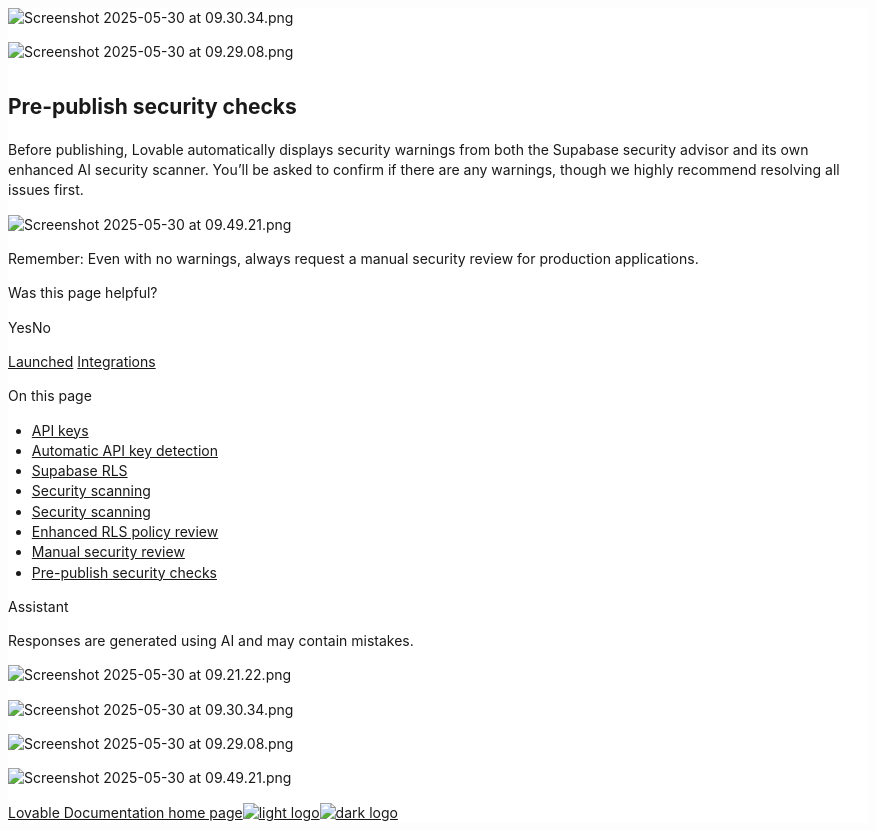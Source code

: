 ![Screenshot 2025-05-30 at 09.30.34.png](https://mintlify.s3.us-west-1.amazonaws.com/lovable-f9060f1e/images/Screenshot2025-05-30at09.30.34.png)

![Screenshot 2025-05-30 at 09.29.08.png](https://mintlify.s3.us-west-1.amazonaws.com/lovable-f9060f1e/images/Screenshot2025-05-30at09.29.08.png)

## [​](https://docs.lovable.dev/features/security\#pre-publish-security-checks)  Pre-publish security checks

Before publishing, Lovable automatically displays security warnings from both the Supabase security advisor and its own enhanced AI security scanner. You’ll be asked to confirm if there are any warnings, though we highly recommend resolving all issues first.

![Screenshot 2025-05-30 at 09.49.21.png](https://mintlify.s3.us-west-1.amazonaws.com/lovable-f9060f1e/images/Screenshot2025-05-30at09.49.21.png)

Remember: Even with no warnings, always request a manual security review for production applications.

Was this page helpful?

YesNo

[Launched](https://docs.lovable.dev/features/launched) [Integrations](https://docs.lovable.dev/integrations/introduction)

On this page

- [API keys](https://docs.lovable.dev/features/security#api-keys)
- [Automatic API key detection](https://docs.lovable.dev/features/security#automatic-api-key-detection)
- [Supabase RLS](https://docs.lovable.dev/features/security#supabase-rls)
- [Security scanning](https://docs.lovable.dev/features/security#security-scanning)
- [Security scanning](https://docs.lovable.dev/features/security#security-scanning-2)
- [Enhanced RLS policy review](https://docs.lovable.dev/features/security#enhanced-rls-policy-review)
- [Manual security review](https://docs.lovable.dev/features/security#manual-security-review)
- [Pre-publish security checks](https://docs.lovable.dev/features/security#pre-publish-security-checks)

Assistant

Responses are generated using AI and may contain mistakes.

![Screenshot 2025-05-30 at 09.21.22.png](https://docs.lovable.dev/features/security)

![Screenshot 2025-05-30 at 09.30.34.png](https://docs.lovable.dev/features/security)

![Screenshot 2025-05-30 at 09.29.08.png](https://docs.lovable.dev/features/security)

![Screenshot 2025-05-30 at 09.49.21.png](https://docs.lovable.dev/features/security)



[Lovable Documentation home page![light logo](https://mintlify.s3.us-west-1.amazonaws.com/lovable-f9060f1e/logo-new-light.svg)![dark logo](https://mintlify.s3.us-west-1.amazonaws.com/lovable-f9060f1e/logo-new-dark.svg)](https://docs.lovable.dev/)
